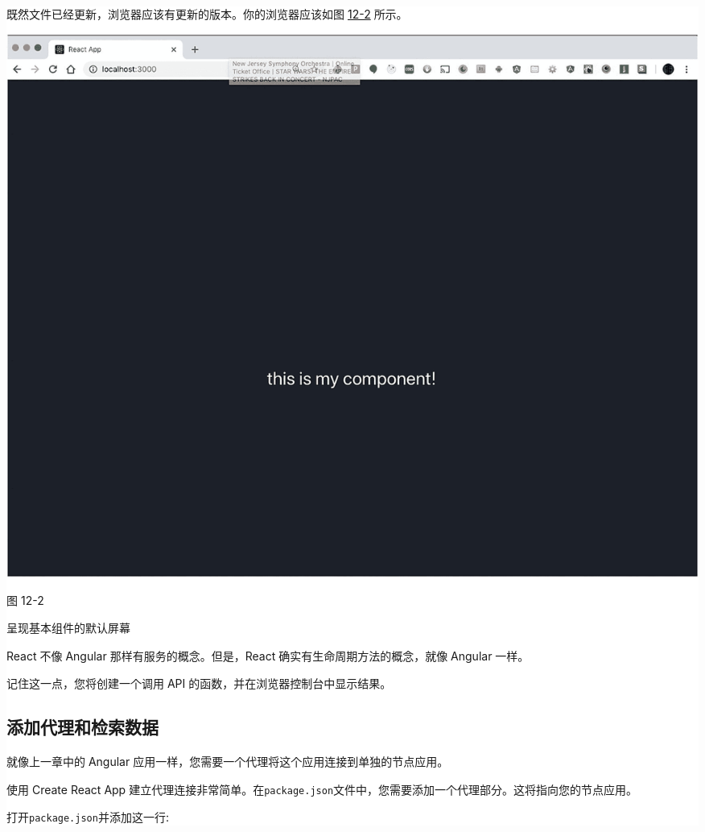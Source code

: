 既然文件已经更新，浏览器应该有更新的版本。你的浏览器应该如图 [12-2](#Fig2) 所示。

![img/313453_3_En_12_Fig2_HTML.jpg](img/313453_3_En_12_Fig2_HTML.jpg)

图 12-2

呈现基本组件的默认屏幕

React 不像 Angular 那样有服务的概念。但是，React 确实有生命周期方法的概念，就像 Angular 一样。

记住这一点，您将创建一个调用 API 的函数，并在浏览器控制台中显示结果。

## 添加代理和检索数据

就像上一章中的 Angular 应用一样，您需要一个代理将这个应用连接到单独的节点应用。

使用 Create React App 建立代理连接非常简单。在`package.json`文件中，您需要添加一个代理部分。这将指向您的节点应用。

打开`package.json`并添加这一行:
